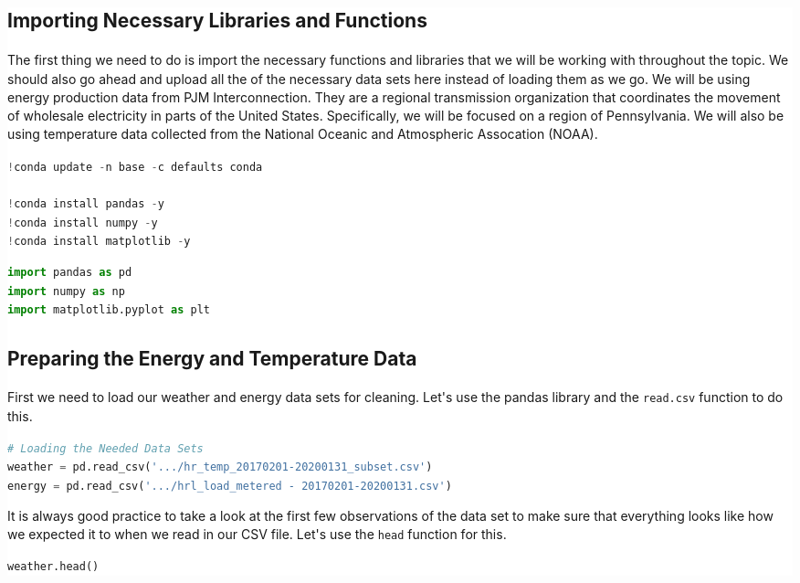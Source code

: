 ## Importing Necessary Libraries and Functions

The first thing we need to do is import the necessary functions and libraries that we will be working with throughout the topic. We should also go ahead and upload all the of the necessary data sets here instead of loading them as we go. We will be using energy production data from PJM Interconnection. They are a regional transmission organization that coordinates the movement of wholesale electricity in parts of the United States. Specifically, we will be focused on a region of Pennsylvania. We will also be using temperature data collected from the National Oceanic and Atmospheric Assocation (NOAA).


```python
!conda update -n base -c defaults conda

!conda install pandas -y
!conda install numpy -y
!conda install matplotlib -y
```


```python
import pandas as pd
import numpy as np
import matplotlib.pyplot as plt
```

## Preparing the Energy and Temperature Data

First we need to load our weather and energy data sets for cleaning. Let's use the pandas library and the ```read.csv``` function to do this.


```python
# Loading the Needed Data Sets 
weather = pd.read_csv('.../hr_temp_20170201-20200131_subset.csv')
energy = pd.read_csv('.../hrl_load_metered - 20170201-20200131.csv')

```

It is always good practice to take a look at the first few observations of the data set to make sure that everything looks like how we expected it to when we read in our CSV file. Let's use the ```head``` function for this.


```python
weather.head()
```




<div>
<style scoped>
    .dataframe tbody tr th:only-of-type {
        vertical-align: middle;
    }

    .dataframe tbody tr th {
        vertical-align: top;
    }
